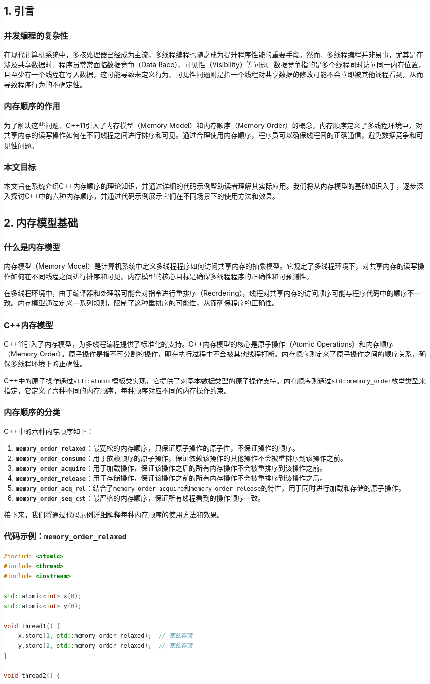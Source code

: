 ## 1. 引言

### 并发编程的复杂性

在现代计算机系统中，多核处理器已经成为主流，多线程编程也随之成为提升程序性能的重要手段。然而，多线程编程并非易事，尤其是在涉及共享数据时，程序员常常面临数据竞争（Data Race）、可见性（Visibility）等问题。数据竞争指的是多个线程同时访问同一内存位置，且至少有一个线程在写入数据，这可能导致未定义行为。可见性问题则是指一个线程对共享数据的修改可能不会立即被其他线程看到，从而导致程序行为的不确定性。

### 内存顺序的作用

为了解决这些问题，C++11引入了内存模型（Memory Model）和内存顺序（Memory Order）的概念。内存顺序定义了多线程环境中，对共享内存的读写操作如何在不同线程之间进行排序和可见。通过合理使用内存顺序，程序员可以确保线程间的正确通信，避免数据竞争和可见性问题。

### 本文目标

本文旨在系统介绍C++内存顺序的理论知识，并通过详细的代码示例帮助读者理解其实际应用。我们将从内存模型的基础知识入手，逐步深入探讨C++中的六种内存顺序，并通过代码示例展示它们在不同场景下的使用方法和效果。

## 2. 内存模型基础

### 什么是内存模型

内存模型（Memory Model）是计算机系统中定义多线程程序如何访问共享内存的抽象模型。它规定了多线程环境下，对共享内存的读写操作如何在不同线程之间进行排序和可见。内存模型的核心目标是确保多线程程序的正确性和可预测性。

在多线程环境中，由于编译器和处理器可能会对指令进行重排序（Reordering），线程对共享内存的访问顺序可能与程序代码中的顺序不一致。内存模型通过定义一系列规则，限制了这种重排序的可能性，从而确保程序的正确性。

### C++内存模型

C++11引入了内存模型，为多线程编程提供了标准化的支持。C++内存模型的核心是原子操作（Atomic Operations）和内存顺序（Memory Order）。原子操作是指不可分割的操作，即在执行过程中不会被其他线程打断。内存顺序则定义了原子操作之间的顺序关系，确保多线程环境下的正确性。

C++中的原子操作通过`std::atomic`模板类实现，它提供了对基本数据类型的原子操作支持。内存顺序则通过`std::memory_order`枚举类型来指定，它定义了六种不同的内存顺序，每种顺序对应不同的内存操作约束。

### 内存顺序的分类

C++中的六种内存顺序如下：

1. **`memory_order_relaxed`**：最宽松的内存顺序，只保证原子操作的原子性，不保证操作的顺序。
2. **`memory_order_consume`**：用于依赖顺序的原子操作，保证依赖该操作的其他操作不会被重排序到该操作之前。
3. **`memory_order_acquire`**：用于加载操作，保证该操作之后的所有内存操作不会被重排序到该操作之前。
4. **`memory_order_release`**：用于存储操作，保证该操作之前的所有内存操作不会被重排序到该操作之后。
5. **`memory_order_acq_rel`**：结合了`memory_order_acquire`和`memory_order_release`的特性，用于同时进行加载和存储的原子操作。
6. **`memory_order_seq_cst`**：最严格的内存顺序，保证所有线程看到的操作顺序一致。

接下来，我们将通过代码示例详细解释每种内存顺序的使用方法和效果。

### 代码示例：`memory_order_relaxed`

```cpp
#include <atomic>
#include <thread>
#include <iostream>

std::atomic<int> x(0);
std::atomic<int> y(0);

void thread1() {
    x.store(1, std::memory_order_relaxed);  // 宽松存储
    y.store(2, std::memory_order_relaxed);  // 宽松存储
}

void thread2() {
```
